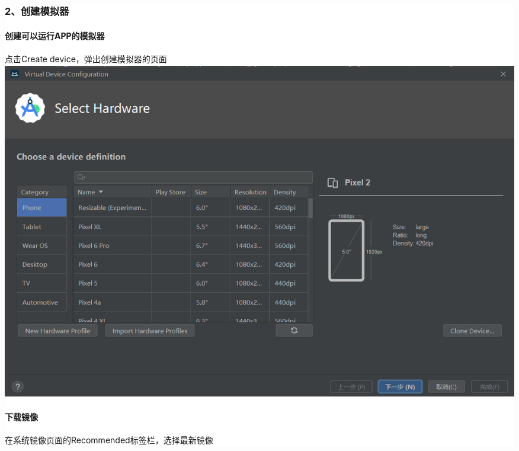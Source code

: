 ### 2、创建模拟器
#### 创建可以运行APP的模拟器
点击Create device，弹出创建模拟器的页面
![](/实验二_1/pic/屏幕截图%202023-04-26%20013447.png)
#### 下载镜像
在系统镜像页面的Recommended标签栏，选择最新镜像